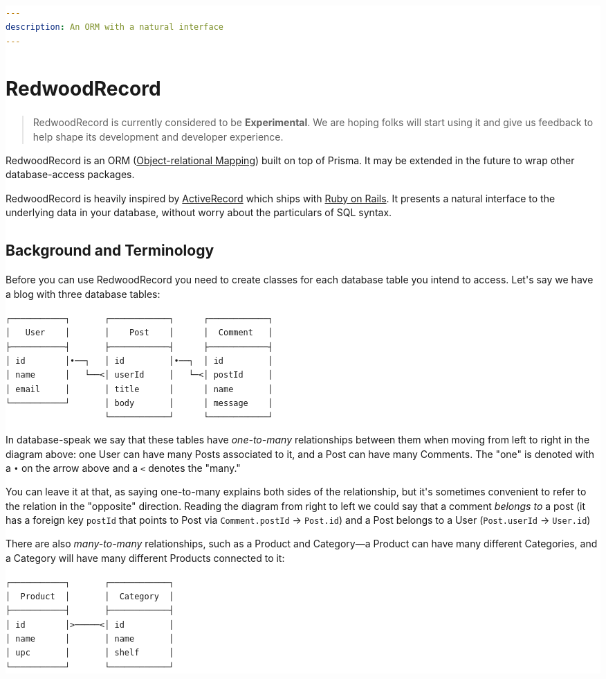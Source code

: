 ```yaml
---
description: An ORM with a natural interface
---
```


# RedwoodRecord

> RedwoodRecord is currently considered to be **Experimental**. We are hoping folks will start using it and give us feedback to help shape its development and developer experience.

RedwoodRecord is an ORM ([Object-relational Mapping](https://en.wikipedia.org/wiki/Object%E2%80%93relational_mapping)) built on top of Prisma. It may be extended in the future to wrap other database-access packages.

RedwoodRecord is heavily inspired by [ActiveRecord](https://guides.rubyonrails.org/active_record_basics.html) which ships with [Ruby on Rails](https://rubyonrails.org). It presents a natural interface to the underlying data in your database, without worry about the particulars of SQL syntax.

## Background and Terminology

Before you can use RedwoodRecord you need to create classes for each database table you intend to access. Let's say we have a blog with three database tables:

```
┌───────────┐       ┌────────────┐      ┌────────────┐
│   User    │       │    Post    │      │  Comment   │
├───────────┤       ├────────────┤      ├────────────┤
│ id        │•──┐   │ id         │•──┐  │ id         │
│ name      │   └──<│ userId     │   └─<│ postId     │
│ email     │       │ title      │      │ name       │
└───────────┘       │ body       │      │ message    │
                    └────────────┘      └────────────┘
```

In database-speak we say that these tables have _one-to-many_ relationships between them when moving from left to right in the diagram above: one User can have many Posts associated to it, and a Post can have many Comments. The "one" is denoted with a `•` on the arrow above and a `<` denotes the "many."

You can leave it at that, as saying one-to-many explains both sides of the relationship, but it's sometimes convenient to refer to the relation in the "opposite" direction. Reading the diagram from right to left we could say that a comment _belongs to_ a post (it has a foreign key `postId` that points to Post via `Comment.postId` → `Post.id`) and a Post belongs to a User (`Post.userId` → `User.id`)

There are also _many-to-many_ relationships, such as a Product and Category—a Product can have many different Categories, and a Category will have many different Products connected to it:

```
┌───────────┐       ┌────────────┐
│  Product  │       │  Category  │
├───────────┤       ├────────────┤
│ id        │>─────<│ id         │
│ name      │       │ name       │
│ upc       │       │ shelf      │
└───────────┘       └────────────┘
```
